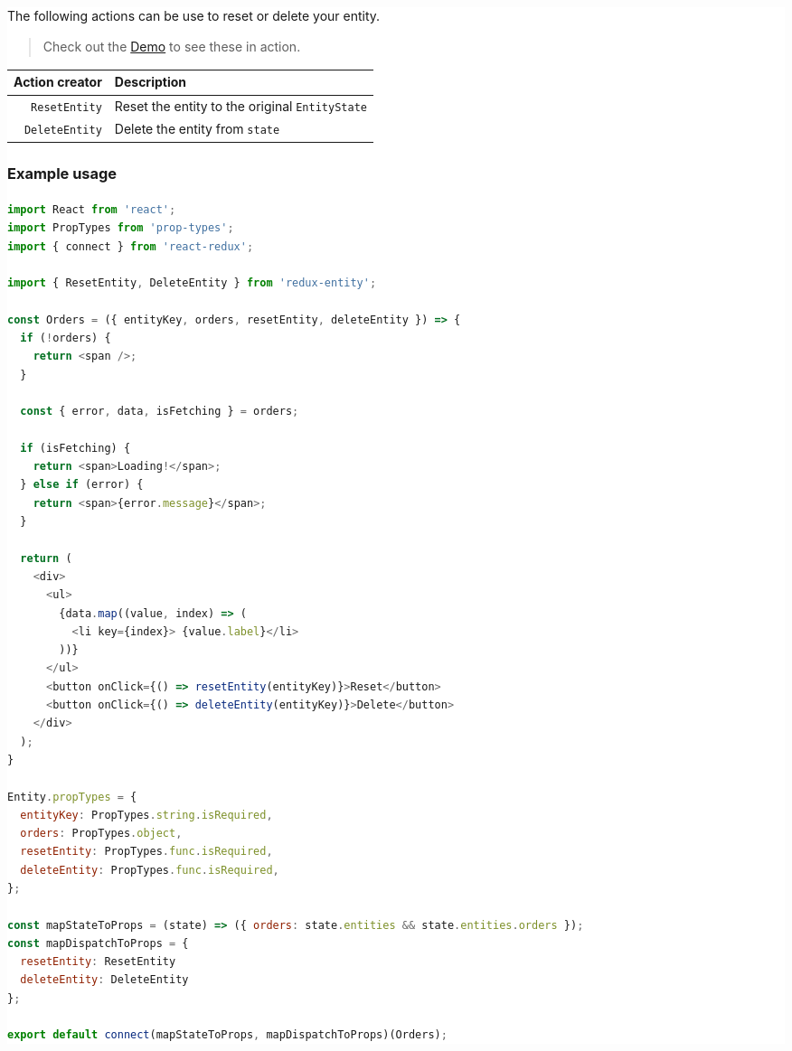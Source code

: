 The following actions can be use to reset or delete your entity.

> Check out the [Demo](#demo) to see these in action.

| Action creator | Description                                    |
| -------------: | :----------------------------------------------|
|  `ResetEntity` | Reset the entity to the original `EntityState` |
| `DeleteEntity` | Delete the entity from `state`                 | 

### Example usage

```javascript
import React from 'react';
import PropTypes from 'prop-types';
import { connect } from 'react-redux';

import { ResetEntity, DeleteEntity } from 'redux-entity';

const Orders = ({ entityKey, orders, resetEntity, deleteEntity }) => {
  if (!orders) {
    return <span />;
  }

  const { error, data, isFetching } = orders;

  if (isFetching) {
    return <span>Loading!</span>;
  } else if (error) {
    return <span>{error.message}</span>;
  }

  return (
    <div>
      <ul>
        {data.map((value, index) => (
          <li key={index}> {value.label}</li>
        ))}
      </ul>
      <button onClick={() => resetEntity(entityKey)}>Reset</button>
      <button onClick={() => deleteEntity(entityKey)}>Delete</button>
    </div>
  );
}

Entity.propTypes = {
  entityKey: PropTypes.string.isRequired,
  orders: PropTypes.object,
  resetEntity: PropTypes.func.isRequired,
  deleteEntity: PropTypes.func.isRequired,
};

const mapStateToProps = (state) => ({ orders: state.entities && state.entities.orders });
const mapDispatchToProps = {
  resetEntity: ResetEntity
  deleteEntity: DeleteEntity
};

export default connect(mapStateToProps, mapDispatchToProps)(Orders);
```
